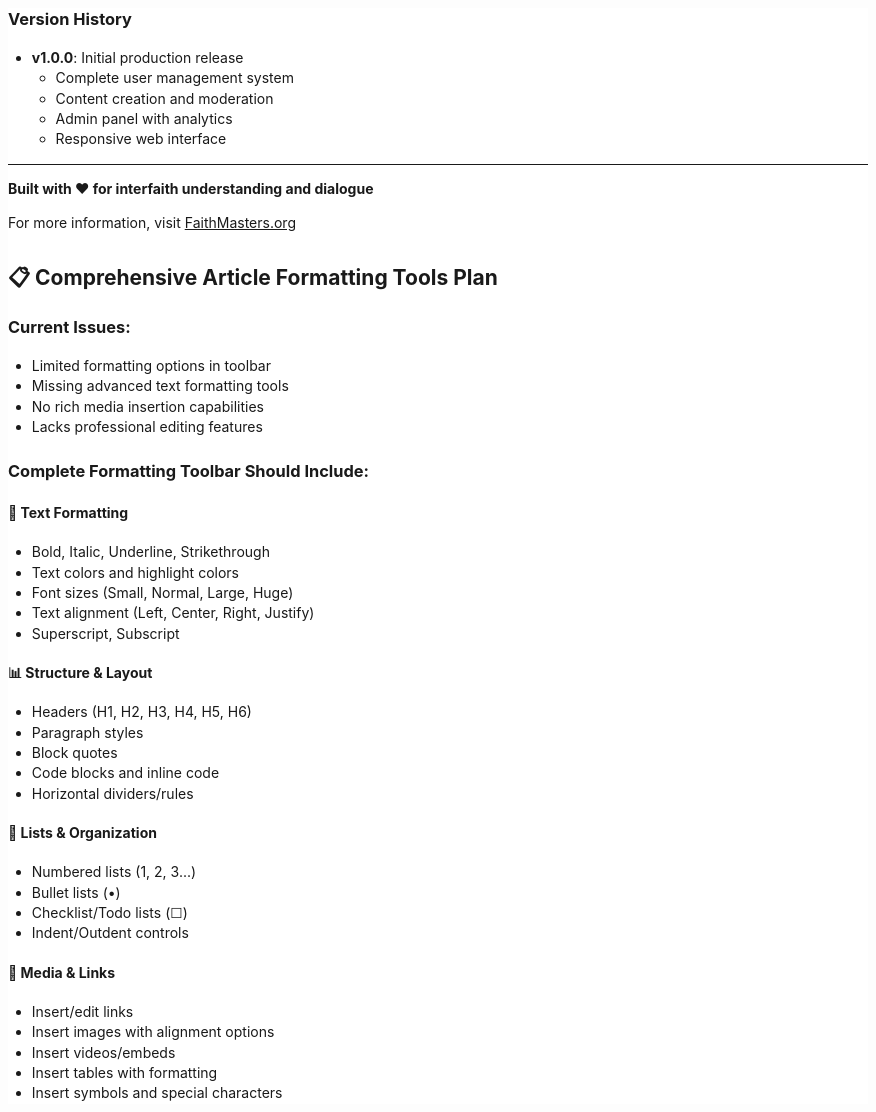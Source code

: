 ### Version History

- **v1.0.0**: Initial production release
  - Complete user management system
  - Content creation and moderation
  - Admin panel with analytics
  - Responsive web interface

---

**Built with ❤️ for interfaith understanding and dialogue**

For more information, visit [FaithMasters.org](https://faithmasters.org)

## 📋 **Comprehensive Article Formatting Tools Plan**

### **Current Issues:**
- Limited formatting options in toolbar
- Missing advanced text formatting tools
- No rich media insertion capabilities
- Lacks professional editing features

### **Complete Formatting Toolbar Should Include:**

#### **📝 Text Formatting**
- Bold, Italic, Underline, Strikethrough
- Text colors and highlight colors
- Font sizes (Small, Normal, Large, Huge)
- Text alignment (Left, Center, Right, Justify)
- Superscript, Subscript

#### **📊 Structure & Layout**
- Headers (H1, H2, H3, H4, H5, H6)
- Paragraph styles
- Block quotes
- Code blocks and inline code
- Horizontal dividers/rules

#### **📃 Lists & Organization**
- Numbered lists (1, 2, 3...)
- Bullet lists (•)
- Checklist/Todo lists (☐)
- Indent/Outdent controls

#### **🔗 Media & Links**
- Insert/edit links
- Insert images with alignment options
- Insert videos/embeds
- Insert tables with formatting
- Insert symbols and special characters
